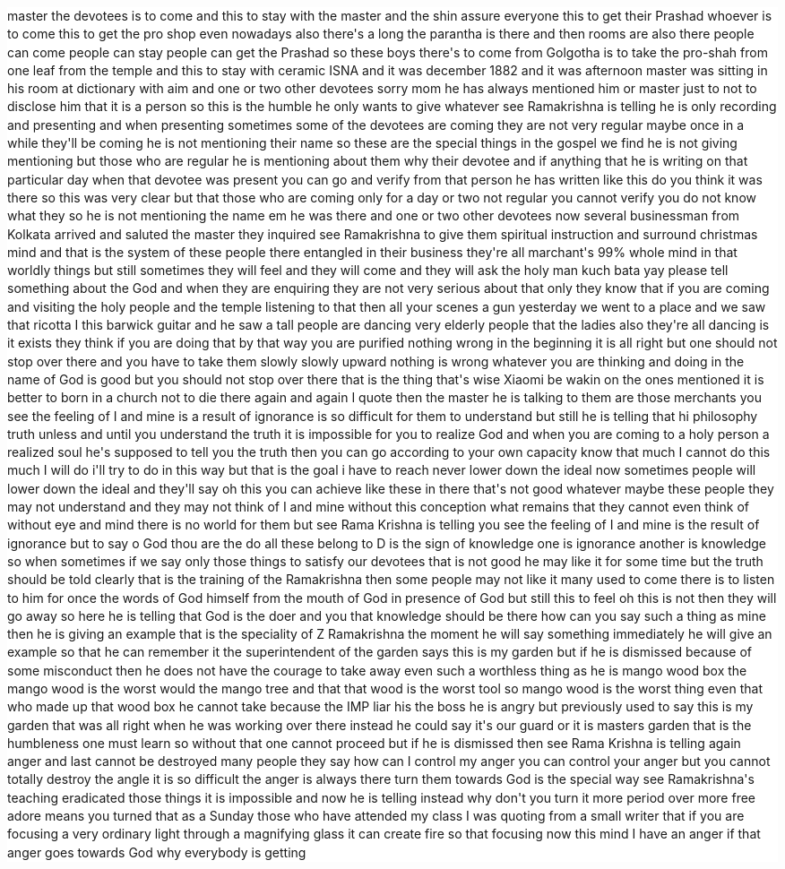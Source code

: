 master the devotees is to come and this to stay with the master and the shin assure everyone this to get their Prashad whoever is to come this to get the pro shop even nowadays also there's a long the parantha is there and then rooms are also there people can come people can stay people can get the Prashad so these boys there's to come from Golgotha is to take the pro-shah from one leaf from the temple and this to stay with ceramic ISNA and it was december 1882 and it was afternoon master was sitting in his room at dictionary with aim and one or two other devotees sorry mom he has always mentioned him or master just to not to disclose him that it is a person so this is the humble he only wants to give whatever see Ramakrishna is telling he is only recording and presenting and when presenting sometimes some of the devotees are coming they are not very regular maybe once in a while they'll be coming he is not mentioning their name so these are the special things in the gospel we find he is not giving mentioning but those who are regular he is mentioning about them why their devotee and if anything that he is writing on that particular day when that devotee was present you can go and verify from that person he has written like this do you think it was there so this was very clear but that those who are coming only for a day or two not regular you cannot verify you do not know what they so he is not mentioning the name em he was there and one or two other devotees now several businessman from Kolkata arrived and saluted the master they inquired see Ramakrishna to give them spiritual instruction and surround christmas mind and that is the system of these people there entangled in their business they're all marchant's 99% whole mind in that worldly things but still sometimes they will feel and they will come and they will ask the holy man kuch bata yay please tell something about the God and when they are enquiring they are not very serious about that only they know that if you are coming and visiting the holy people and the temple listening to that then all your scenes a gun yesterday we went to a place and we saw that ricotta I this barwick guitar and he saw a tall people are dancing very elderly people that the ladies also they're all dancing is it exists they think if you are doing that by that way you are purified nothing wrong in the beginning it is all right but one should not stop over there and you have to take them slowly slowly upward nothing is wrong whatever you are thinking and doing in the name of God is good but you should not stop over there that is the thing that's wise Xiaomi be wakin on the ones mentioned it is better to born in a church not to die there again and again I quote then the master he is talking to them are those merchants you see the feeling of I and mine is a result of ignorance is so difficult for them to understand but still he is telling that hi philosophy truth unless and until you understand the truth it is impossible for you to realize God and when you are coming to a holy person a realized soul he's supposed to tell you the truth then you can go according to your own capacity know that much I cannot do this much I will do i'll try to do in this way but that is the goal i have to reach never lower down the ideal now sometimes people will lower down the ideal and they'll say oh this you can achieve like these in there that's not good whatever maybe these people they may not understand and they may not think of I and mine without this conception what remains that they cannot even think of without eye and mind there is no world for them but see Rama Krishna is telling you see the feeling of I and mine is the result of ignorance but to say o God thou are the do all these belong to D is the sign of knowledge one is ignorance another is knowledge so when sometimes if we say only those things to satisfy our devotees that is not good he may like it for some time but the truth should be told clearly that is the training of the Ramakrishna then some people may not like it many used to come there is to listen to him for once the words of God himself from the mouth of God in presence of God but still this to feel oh this is not then they will go away so here he is telling that God is the doer and you that knowledge should be there how can you say such a thing as mine then he is giving an example that is the speciality of Z Ramakrishna the moment he will say something immediately he will give an example so that he can remember it the superintendent of the garden says this is my garden but if he is dismissed because of some misconduct then he does not have the courage to take away even such a worthless thing as he is mango wood box the mango wood is the worst would the mango tree and that that wood is the worst tool so mango wood is the worst thing even that who made up that wood box he cannot take because the IMP liar his the boss he is angry but previously used to say this is my garden that was all right when he was working over there instead he could say it's our guard or it is masters garden that is the humbleness one must learn so without that one cannot proceed but if he is dismissed then see Rama Krishna is telling again anger and last cannot be destroyed many people they say how can I control my anger you can control your anger but you cannot totally destroy the angle it is so difficult the anger is always there turn them towards God is the special way see Ramakrishna's teaching eradicated those things it is impossible and now he is telling instead why don't you turn it more period over more free adore means you turned that as a Sunday those who have attended my class I was quoting from a small writer that if you are focusing a very ordinary light through a magnifying glass it can create fire so that focusing now this mind I have an anger if that anger goes towards God why everybody is getting